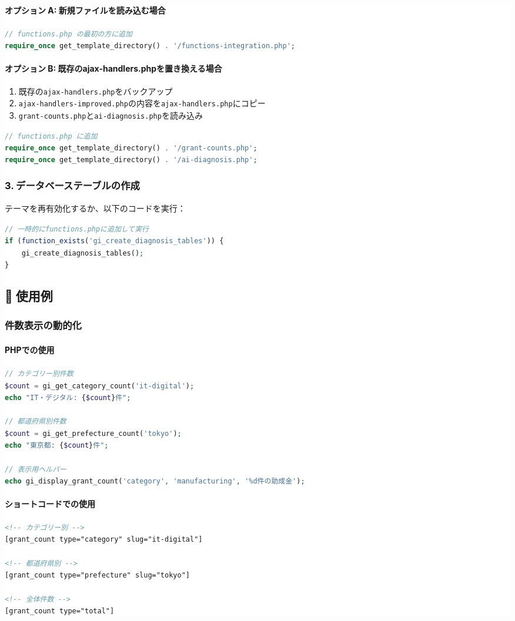 #### オプション A: 新規ファイルを読み込む場合
```php
// functions.php の最初の方に追加
require_once get_template_directory() . '/functions-integration.php';
```

#### オプション B: 既存のajax-handlers.phpを置き換える場合
1. 既存の`ajax-handlers.php`をバックアップ
2. `ajax-handlers-improved.php`の内容を`ajax-handlers.php`にコピー
3. `grant-counts.php`と`ai-diagnosis.php`を読み込み

```php
// functions.php に追加
require_once get_template_directory() . '/grant-counts.php';
require_once get_template_directory() . '/ai-diagnosis.php';
```

### 3. データベーステーブルの作成
テーマを再有効化するか、以下のコードを実行：
```php
// 一時的にfunctions.phpに追加して実行
if (function_exists('gi_create_diagnosis_tables')) {
    gi_create_diagnosis_tables();
}
```

## 📝 使用例

### 件数表示の動的化

#### PHPでの使用
```php
// カテゴリー別件数
$count = gi_get_category_count('it-digital');
echo "IT・デジタル: {$count}件";

// 都道府県別件数
$count = gi_get_prefecture_count('tokyo');
echo "東京都: {$count}件";

// 表示用ヘルパー
echo gi_display_grant_count('category', 'manufacturing', '%d件の助成金');
```

#### ショートコードでの使用
```html
<!-- カテゴリー別 -->
[grant_count type="category" slug="it-digital"]

<!-- 都道府県別 -->
[grant_count type="prefecture" slug="tokyo"]

<!-- 全体件数 -->
[grant_count type="total"]
```
